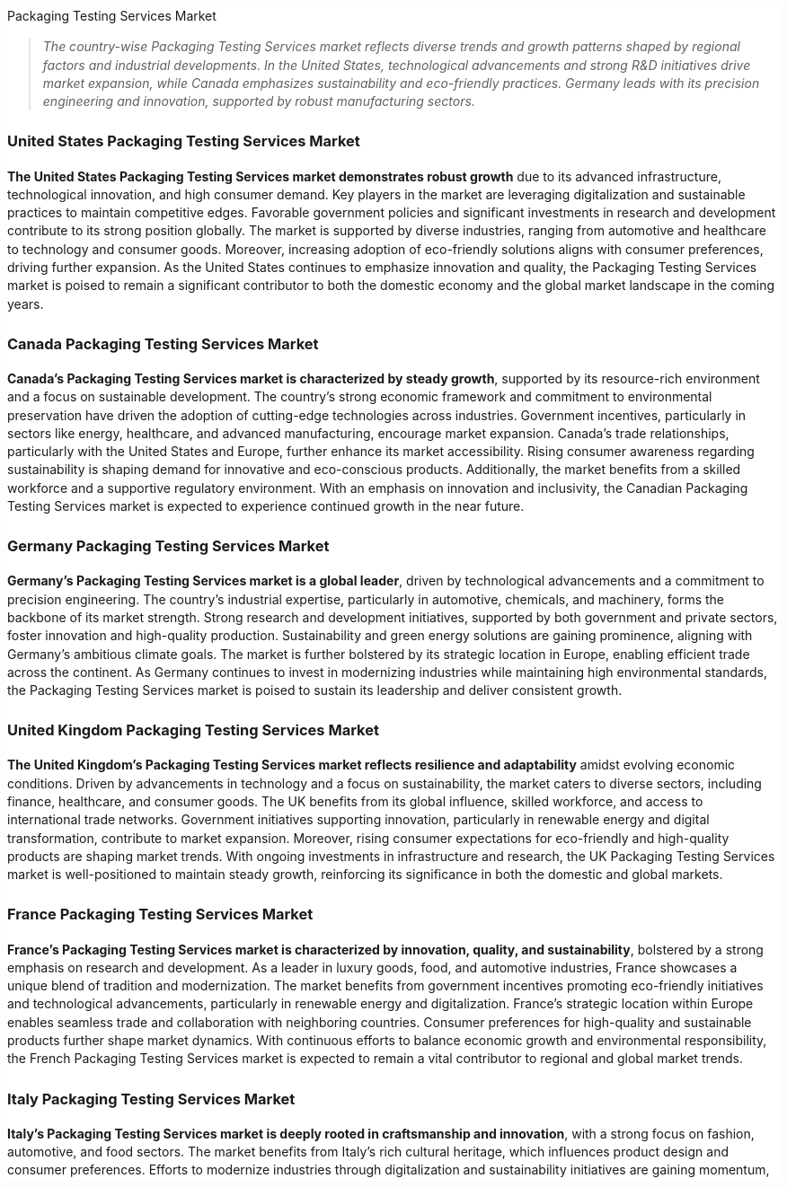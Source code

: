 Packaging Testing Services Market<br /></span></h1><blockquote><p><em><span class="">The country-wise Packaging Testing Services market reflects diverse trends and growth patterns shaped by regional factors and industrial developments. In the United States, technological advancements and strong R&amp;D initiatives drive market expansion, while Canada emphasizes sustainability and eco-friendly practices. Germany leads with its precision engineering and innovation, supported by robust manufacturing sectors.</span></em></p></blockquote><h3><strong>United States Packaging Testing Services Market</strong></h3><p><strong>The United States Packaging Testing Services market demonstrates robust growth</strong> due to its advanced infrastructure, technological innovation, and high consumer demand. Key players in the market are leveraging digitalization and sustainable practices to maintain competitive edges. Favorable government policies and significant investments in research and development contribute to its strong position globally. The market is supported by diverse industries, ranging from automotive and healthcare to technology and consumer goods. Moreover, increasing adoption of eco-friendly solutions aligns with consumer preferences, driving further expansion. As the United States continues to emphasize innovation and quality, the Packaging Testing Services market is poised to remain a significant contributor to both the domestic economy and the global market landscape in the coming years.</p><h3><strong>Canada Packaging Testing Services Market</strong></h3><p><strong>Canada&rsquo;s Packaging Testing Services market is characterized by steady growth</strong>, supported by its resource-rich environment and a focus on sustainable development. The country&rsquo;s strong economic framework and commitment to environmental preservation have driven the adoption of cutting-edge technologies across industries. Government incentives, particularly in sectors like energy, healthcare, and advanced manufacturing, encourage market expansion. Canada&rsquo;s trade relationships, particularly with the United States and Europe, further enhance its market accessibility. Rising consumer awareness regarding sustainability is shaping demand for innovative and eco-conscious products. Additionally, the market benefits from a skilled workforce and a supportive regulatory environment. With an emphasis on innovation and inclusivity, the Canadian Packaging Testing Services market is expected to experience continued growth in the near future.</p><h3><strong>Germany Packaging Testing Services Market</strong></h3><p><strong>Germany&rsquo;s Packaging Testing Services market is a global leader</strong>, driven by technological advancements and a commitment to precision engineering. The country&rsquo;s industrial expertise, particularly in automotive, chemicals, and machinery, forms the backbone of its market strength. Strong research and development initiatives, supported by both government and private sectors, foster innovation and high-quality production. Sustainability and green energy solutions are gaining prominence, aligning with Germany&rsquo;s ambitious climate goals. The market is further bolstered by its strategic location in Europe, enabling efficient trade across the continent. As Germany continues to invest in modernizing industries while maintaining high environmental standards, the Packaging Testing Services market is poised to sustain its leadership and deliver consistent growth.</p><h3><strong>United Kingdom Packaging Testing Services Market</strong></h3><p><strong>The United Kingdom&rsquo;s Packaging Testing Services market reflects resilience and adaptability</strong> amidst evolving economic conditions. Driven by advancements in technology and a focus on sustainability, the market caters to diverse sectors, including finance, healthcare, and consumer goods. The UK benefits from its global influence, skilled workforce, and access to international trade networks. Government initiatives supporting innovation, particularly in renewable energy and digital transformation, contribute to market expansion. Moreover, rising consumer expectations for eco-friendly and high-quality products are shaping market trends. With ongoing investments in infrastructure and research, the UK Packaging Testing Services market is well-positioned to maintain steady growth, reinforcing its significance in both the domestic and global markets.</p><h3><strong>France Packaging Testing Services Market</strong></h3><p><strong>France&rsquo;s Packaging Testing Services market is characterized by innovation, quality, and sustainability</strong>, bolstered by a strong emphasis on research and development. As a leader in luxury goods, food, and automotive industries, France showcases a unique blend of tradition and modernization. The market benefits from government incentives promoting eco-friendly initiatives and technological advancements, particularly in renewable energy and digitalization. France&rsquo;s strategic location within Europe enables seamless trade and collaboration with neighboring countries. Consumer preferences for high-quality and sustainable products further shape market dynamics. With continuous efforts to balance economic growth and environmental responsibility, the French Packaging Testing Services market is expected to remain a vital contributor to regional and global market trends.</p><h3><strong>Italy Packaging Testing Services Market</strong></h3><p><strong>Italy&rsquo;s Packaging Testing Services market is deeply rooted in craftsmanship and innovation</strong>, with a strong focus on fashion, automotive, and food sectors. The market benefits from Italy&rsquo;s rich cultural heritage, which influences product design and consumer preferences. Efforts to modernize industries through digitalization and sustainability initiatives are gaining momentum,